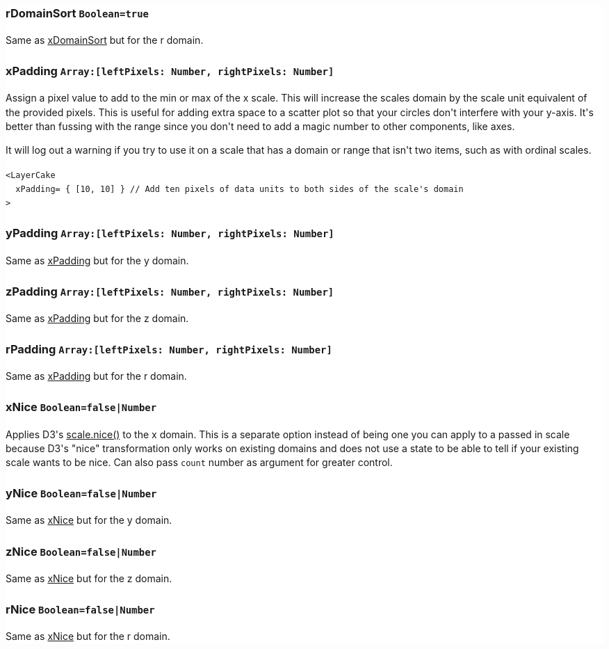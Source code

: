 ### rDomainSort `Boolean=true`

Same as [xDomainSort](/guide#xdomainsort) but for the r domain.

### xPadding `Array:[leftPixels: Number, rightPixels: Number]`

Assign a pixel value to add to the min or max of the x scale. This will increase the scales domain by the scale unit equivalent of the provided pixels. This is useful for adding extra space to a scatter plot so that your circles don't interfere with your y-axis. It's better than fussing with the range since you don't need to add a magic number to other components, like axes.

It will log out a warning if you try to use it on a scale that has a domain or range that isn't two items, such as with ordinal scales.

```svelte
<LayerCake
  xPadding= { [10, 10] } // Add ten pixels of data units to both sides of the scale's domain
>
```

### yPadding `Array:[leftPixels: Number, rightPixels: Number]`

Same as [xPadding](/guide#xpadding) but for the y domain.

### zPadding `Array:[leftPixels: Number, rightPixels: Number]`

Same as [xPadding](/guide#xpadding) but for the z domain.

### rPadding `Array:[leftPixels: Number, rightPixels: Number]`

Same as [xPadding](/guide#xpadding) but for the r domain.

### xNice `Boolean=false|Number`

Applies D3's [scale.nice()](https://github.com/d3/d3-scale#continuous_nice) to the x domain. This is a separate option instead of being one you can apply to a passed in scale because D3's "nice" transformation only works on existing domains and does not use a state to be able to tell if your existing scale wants to be nice. Can also pass `count` number as argument for greater control.

### yNice `Boolean=false|Number`

Same as [xNice](/guide#xnice) but for the y domain.

### zNice `Boolean=false|Number`

Same as [xNice](/guide#xnice) but for the z domain.

### rNice `Boolean=false|Number`

Same as [xNice](/guide#xnice) but for the r domain.
